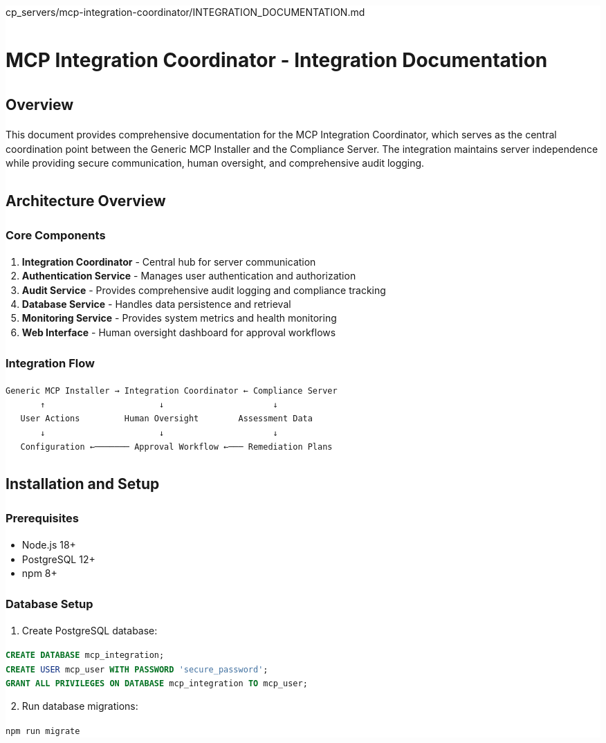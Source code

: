 cp_servers/mcp-integration-coordinator/INTEGRATION_DOCUMENTATION.md</path>
# MCP Integration Coordinator - Integration Documentation

## Overview

This document provides comprehensive documentation for the MCP Integration Coordinator, which serves as the central coordination point between the Generic MCP Installer and the Compliance Server. The integration maintains server independence while providing secure communication, human oversight, and comprehensive audit logging.

## Architecture Overview

### Core Components

1. **Integration Coordinator** - Central hub for server communication
2. **Authentication Service** - Manages user authentication and authorization
3. **Audit Service** - Provides comprehensive audit logging and compliance tracking
4. **Database Service** - Handles data persistence and retrieval
5. **Monitoring Service** - Provides system metrics and health monitoring
6. **Web Interface** - Human oversight dashboard for approval workflows

### Integration Flow

```
Generic MCP Installer → Integration Coordinator ← Compliance Server
       ↑                       ↓                      ↓
   User Actions         Human Oversight        Assessment Data
       ↓                       ↓                      ↓
   Configuration ←─────── Approval Workflow ←─── Remediation Plans
```

## Installation and Setup

### Prerequisites

- Node.js 18+
- PostgreSQL 12+
- npm 8+

### Database Setup

1. Create PostgreSQL database:
```sql
CREATE DATABASE mcp_integration;
CREATE USER mcp_user WITH PASSWORD 'secure_password';
GRANT ALL PRIVILEGES ON DATABASE mcp_integration TO mcp_user;
```

2. Run database migrations:
```bash
npm run migrate
```
